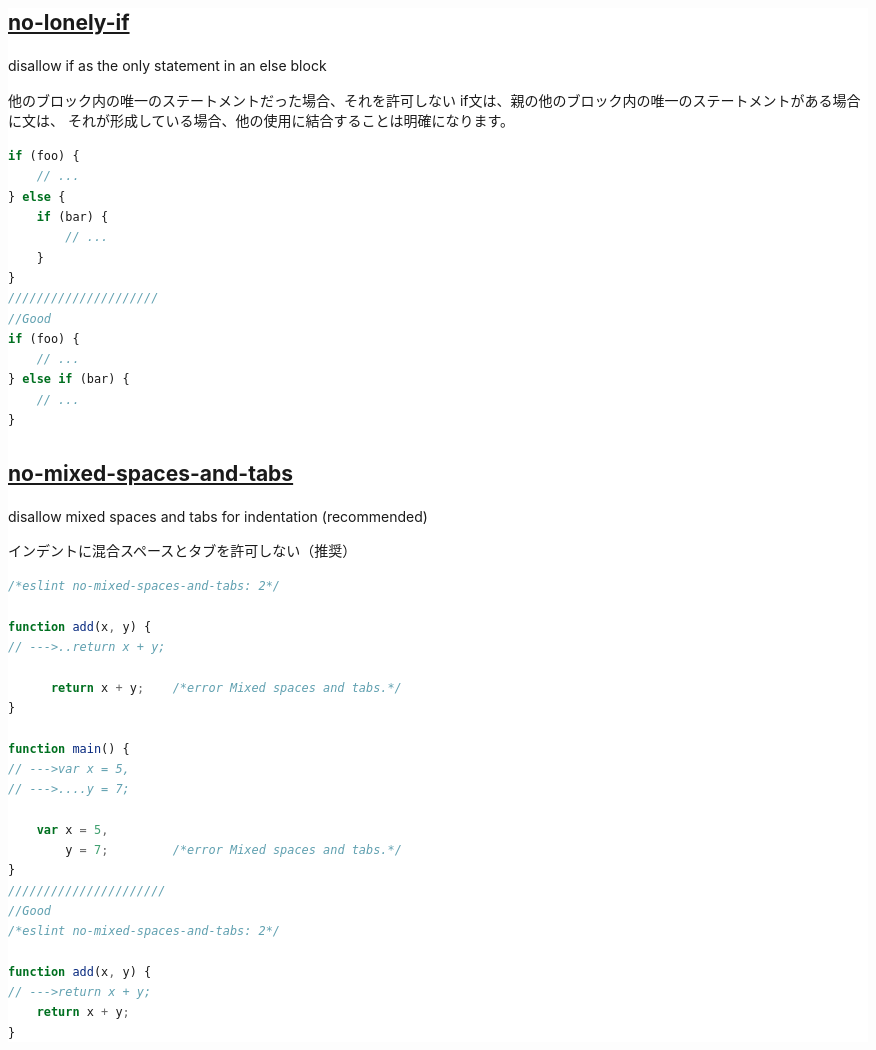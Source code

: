 ## [no-lonely-if](http://eslint.org/docs/rules/no-lonely-if)

disallow if as the only statement in an else block

他のブロック内の唯一のステートメントだった場合、それを許可しない
if文は、親の他のブロック内の唯一のステートメントがある場合に文は、
それが形成している場合、他の使用に結合することは明確になります。

```js
if (foo) {
    // ...
} else {
    if (bar) {
        // ...
    }
}
/////////////////////
//Good
if (foo) {
    // ...
} else if (bar) {
    // ...
}
```

## [no-mixed-spaces-and-tabs](http://eslint.org/docs/rules/no-mixed-spaces-and-tabs)

disallow mixed spaces and tabs for indentation (recommended)

インデントに混合スペースとタブを許可しない（推奨）

```js
/*eslint no-mixed-spaces-and-tabs: 2*/

function add(x, y) {
// --->..return x + y;

      return x + y;    /*error Mixed spaces and tabs.*/
}

function main() {
// --->var x = 5,
// --->....y = 7;

    var x = 5,
        y = 7;         /*error Mixed spaces and tabs.*/
}
//////////////////////
//Good
/*eslint no-mixed-spaces-and-tabs: 2*/

function add(x, y) {
// --->return x + y;
    return x + y;
}
```
